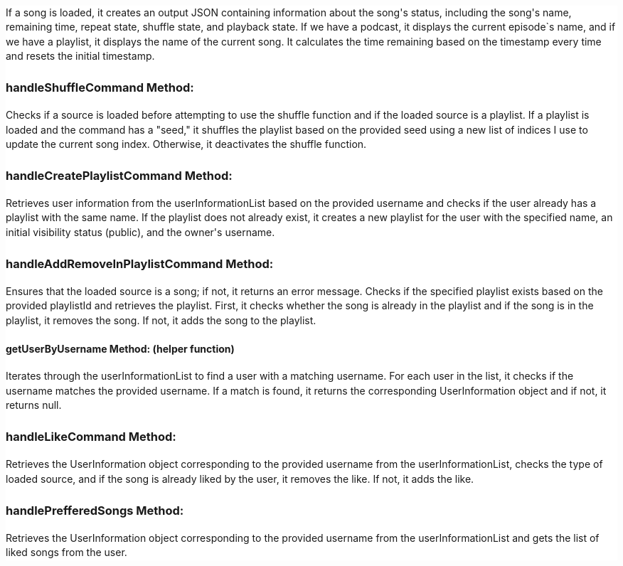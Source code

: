   If a song is loaded, it creates an output JSON containing information about the song's status, including the song's
name, remaining time, repeat state, shuffle state, and playback state. If we have a podcast, it displays the current
episode`s name, and if we have a playlist, it displays the name of the current song. It calculates the time remaining
based on the timestamp every time and resets the initial timestamp.

### handleShuffleCommand Method:

  Checks if a source is loaded before attempting to use the shuffle function and if the loaded source is a playlist.
If a playlist is loaded and the command has a "seed," it shuffles the playlist based on the provided seed using a new
list of indices I use to update the current song index. Otherwise, it deactivates the shuffle function.

### handleCreatePlaylistCommand Method:

  Retrieves user information from the userInformationList based on the provided username and checks if the user already
has a playlist with the same name. If the playlist does not already exist, it creates a new playlist for the user with
the specified name, an initial visibility status (public), and the owner's username.

### handleAddRemoveInPlaylistCommand Method:

  Ensures that the loaded source is a song; if not, it returns an error message. Checks if the specified playlist exists
based on the provided playlistId and retrieves the playlist. First, it checks whether the song is already in the
playlist and if the song is in the playlist, it removes the song. If not, it adds the song to the playlist.

#### getUserByUsername Method: (helper function)

  Iterates through the userInformationList to find a user with a matching username. For each user in the list, it checks
if the username matches the provided username. If a match is found, it returns the corresponding UserInformation object
and if not, it returns null.

### handleLikeCommand Method:

  Retrieves the UserInformation object corresponding to the provided username from the userInformationList, checks the
type of loaded source, and if the song is already liked by the user, it removes the like. If not, it adds the like.

### handlePrefferedSongs Method:

  Retrieves the UserInformation object corresponding to the provided username from the userInformationList and gets the
list of liked songs from the user.
